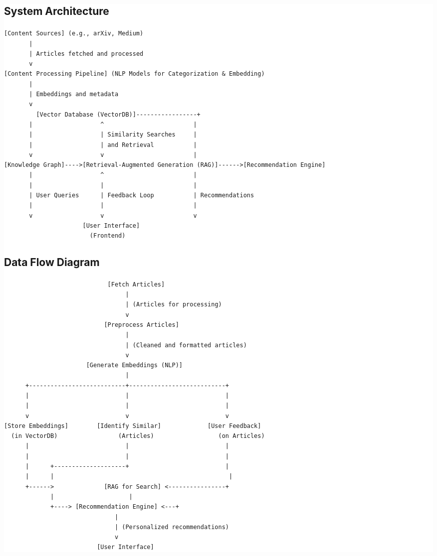 ## System Architecture

```plaintext
[Content Sources] (e.g., arXiv, Medium)
       |
       | Articles fetched and processed
       v
[Content Processing Pipeline] (NLP Models for Categorization & Embedding)
       |
       | Embeddings and metadata
       v
         [Vector Database (VectorDB)]-----------------+
       |                   ^                         |
       |                   | Similarity Searches     |
       |                   | and Retrieval           |
       v                   v                         |
[Knowledge Graph]---->[Retrieval-Augmented Generation (RAG)]------>[Recommendation Engine]
       |                   ^                         |
       |                   |                         |
       | User Queries      | Feedback Loop           | Recommendations
       |                   |                         |
       v                   v                         v
                      [User Interface]
                        (Frontend)
```

## Data Flow Diagram

```plaintext
                             [Fetch Articles]
                                  |
                                  | (Articles for processing)
                                  v
                            [Preprocess Articles]
                                  |
                                  | (Cleaned and formatted articles)
                                  v
                       [Generate Embeddings (NLP)]
                                  |
      +---------------------------+---------------------------+
      |                           |                           |
      |                           |                           |
      v                           v                           v
[Store Embeddings]        [Identify Similar]             [User Feedback]
  (in VectorDB)                 (Articles)                  (on Articles)
      |                           |                           |
      |                           |                           |
      |      +--------------------+                           |
      |      |                                                 |
      +------>              [RAG for Search] <----------------+
             |                     |
             +----> [Recommendation Engine] <---+
                               |
                               | (Personalized recommendations)
                               v
                          [User Interface]
```
